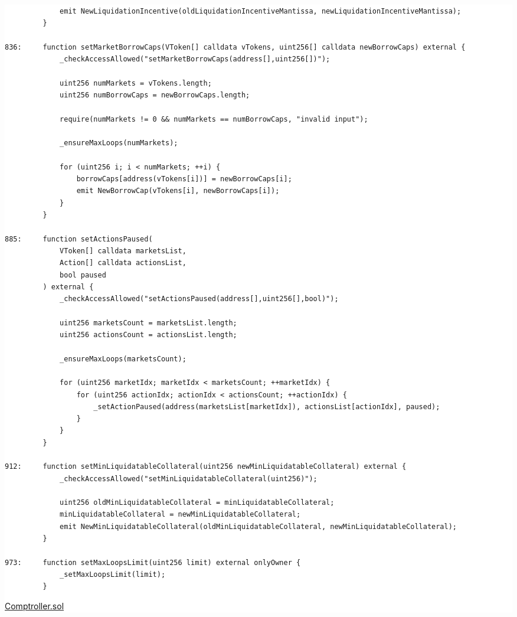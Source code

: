 ```solidity
             emit NewLiquidationIncentive(oldLiquidationIncentiveMantissa, newLiquidationIncentiveMantissa);
         }

836:     function setMarketBorrowCaps(VToken[] calldata vTokens, uint256[] calldata newBorrowCaps) external {
             _checkAccessAllowed("setMarketBorrowCaps(address[],uint256[])");
     
             uint256 numMarkets = vTokens.length;
             uint256 numBorrowCaps = newBorrowCaps.length;
     
             require(numMarkets != 0 && numMarkets == numBorrowCaps, "invalid input");
     
             _ensureMaxLoops(numMarkets);
     
             for (uint256 i; i < numMarkets; ++i) {
                 borrowCaps[address(vTokens[i])] = newBorrowCaps[i];
                 emit NewBorrowCap(vTokens[i], newBorrowCaps[i]);
             }
         }

885:     function setActionsPaused(
             VToken[] calldata marketsList,
             Action[] calldata actionsList,
             bool paused
         ) external {
             _checkAccessAllowed("setActionsPaused(address[],uint256[],bool)");
     
             uint256 marketsCount = marketsList.length;
             uint256 actionsCount = actionsList.length;
     
             _ensureMaxLoops(marketsCount);
     
             for (uint256 marketIdx; marketIdx < marketsCount; ++marketIdx) {
                 for (uint256 actionIdx; actionIdx < actionsCount; ++actionIdx) {
                     _setActionPaused(address(marketsList[marketIdx]), actionsList[actionIdx], paused);
                 }
             }
         }

912:     function setMinLiquidatableCollateral(uint256 newMinLiquidatableCollateral) external {
             _checkAccessAllowed("setMinLiquidatableCollateral(uint256)");
     
             uint256 oldMinLiquidatableCollateral = minLiquidatableCollateral;
             minLiquidatableCollateral = newMinLiquidatableCollateral;
             emit NewMinLiquidatableCollateral(oldMinLiquidatableCollateral, newMinLiquidatableCollateral);
         }

973:     function setMaxLoopsLimit(uint256 limit) external onlyOwner {
             _setMaxLoopsLimit(limit);
         }

```
[Comptroller.sol](https://github.com/code-423n4/2023-05-venus/blob/main/contracts/Comptroller.sol)
